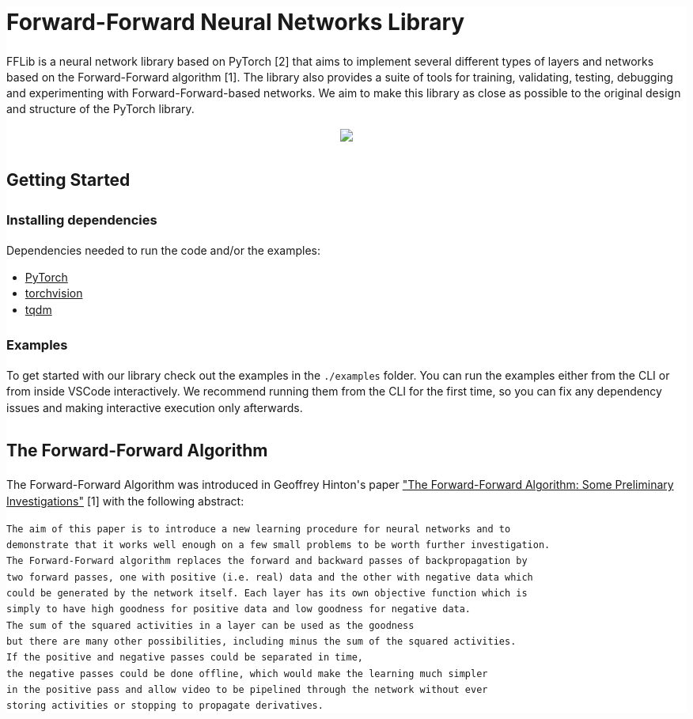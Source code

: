 # Forward-Forward Neural Networks Library

FFLib is a neural network library based on PyTorch [2] that aims to implement
several different types of layers and networks based on the Forward-Forward algorithm [1].
The library also provides a suite of tools for training, validating, testing, debugging and experimenting
with Forward-Forward-based networks. We aim to make this library as close as possible
to the original design and structure of the PyTorch library.

<p align="center">
    <img src="https://raw.githubusercontent.com/mitkonikov/ff/refs/heads/main/docs/figures/logo.png" width="60%">
</p>

## Getting Started

### Installing dependencies

Dependencies needed to run the code and/or the examples:
 - [PyTorch](https://pytorch.org/)
 - [torchvision](https://pytorch.org/)
 - [tqdm](https://tqdm.github.io/)

### Examples

To get started with our library check out the examples in the `./examples` folder.
You can run the examples either from the CLI or from inside VSCode interactively.
We recommend running them from the CLI for the first time, so you can fix any dependency issues
and making interactive execution only afterwards.


## The Forward-Forward Algorithm

The Forward-Forward Algorithm was introduced in Geoffrey Hinton's paper
["The Forward-Forward Algorithm: Some Preliminary Investigations"](https://arxiv.org/abs/2212.13345)
[1] with the following abstract:

```
The aim of this paper is to introduce a new learning procedure for neural networks and to
demonstrate that it works well enough on a few small problems to be worth further investigation.
The Forward-Forward algorithm replaces the forward and backward passes of backpropagation by
two forward passes, one with positive (i.e. real) data and the other with negative data which
could be generated by the network itself. Each layer has its own objective function which is
simply to have high goodness for positive data and low goodness for negative data.
The sum of the squared activities in a layer can be used as the goodness
but there are many other possibilities, including minus the sum of the squared activities.
If the positive and negative passes could be separated in time,
the negative passes could be done offline, which would make the learning much simpler
in the positive pass and allow video to be pipelined through the network without ever
storing activities or stopping to propagate derivatives.
```
